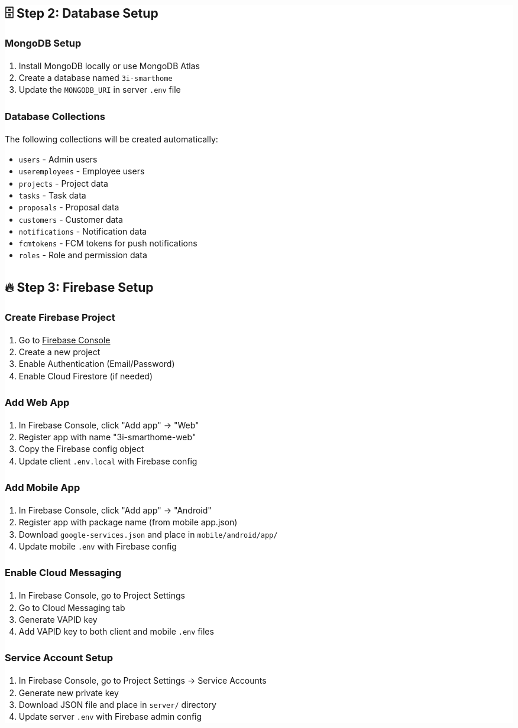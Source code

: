 ## 🗄️ **Step 2: Database Setup**

### **MongoDB Setup**
1. Install MongoDB locally or use MongoDB Atlas
2. Create a database named `3i-smarthome`
3. Update the `MONGODB_URI` in server `.env` file

### **Database Collections**
The following collections will be created automatically:
- `users` - Admin users
- `useremployees` - Employee users
- `projects` - Project data
- `tasks` - Task data
- `proposals` - Proposal data
- `customers` - Customer data
- `notifications` - Notification data
- `fcmtokens` - FCM tokens for push notifications
- `roles` - Role and permission data

## 🔥 **Step 3: Firebase Setup**

### **Create Firebase Project**
1. Go to [Firebase Console](https://console.firebase.google.com/)
2. Create a new project
3. Enable Authentication (Email/Password)
4. Enable Cloud Firestore (if needed)

### **Add Web App**
1. In Firebase Console, click "Add app" → "Web"
2. Register app with name "3i-smarthome-web"
3. Copy the Firebase config object
4. Update client `.env.local` with Firebase config

### **Add Mobile App**
1. In Firebase Console, click "Add app" → "Android"
2. Register app with package name (from mobile app.json)
3. Download `google-services.json` and place in `mobile/android/app/`
4. Update mobile `.env` with Firebase config

### **Enable Cloud Messaging**
1. In Firebase Console, go to Project Settings
2. Go to Cloud Messaging tab
3. Generate VAPID key
4. Add VAPID key to both client and mobile `.env` files

### **Service Account Setup**
1. In Firebase Console, go to Project Settings → Service Accounts
2. Generate new private key
3. Download JSON file and place in `server/` directory
4. Update server `.env` with Firebase admin config
